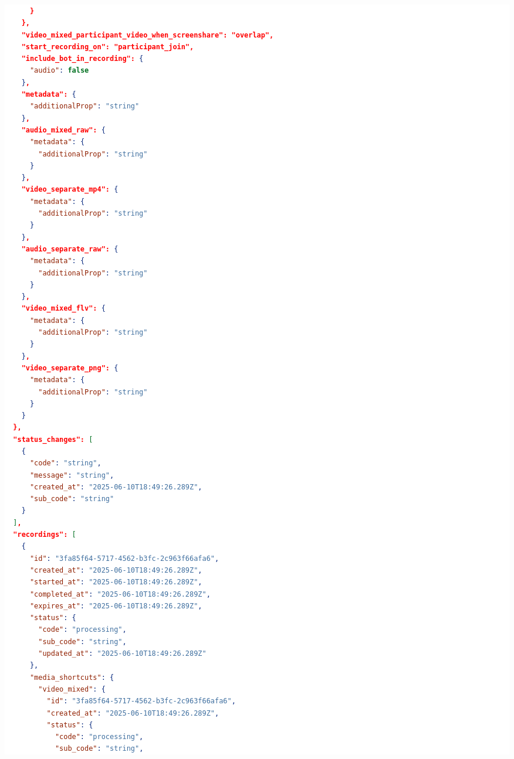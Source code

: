 ```json
      }
    },
    "video_mixed_participant_video_when_screenshare": "overlap",
    "start_recording_on": "participant_join",
    "include_bot_in_recording": {
      "audio": false
    },
    "metadata": {
      "additionalProp": "string"
    },
    "audio_mixed_raw": {
      "metadata": {
        "additionalProp": "string"
      }
    },
    "video_separate_mp4": {
      "metadata": {
        "additionalProp": "string"
      }
    },
    "audio_separate_raw": {
      "metadata": {
        "additionalProp": "string"
      }
    },
    "video_mixed_flv": {
      "metadata": {
        "additionalProp": "string"
      }
    },
    "video_separate_png": {
      "metadata": {
        "additionalProp": "string"
      }
    }
  },
  "status_changes": [
    {
      "code": "string",
      "message": "string",
      "created_at": "2025-06-10T18:49:26.289Z",
      "sub_code": "string"
    }
  ],
  "recordings": [
    {
      "id": "3fa85f64-5717-4562-b3fc-2c963f66afa6",
      "created_at": "2025-06-10T18:49:26.289Z",
      "started_at": "2025-06-10T18:49:26.289Z",
      "completed_at": "2025-06-10T18:49:26.289Z",
      "expires_at": "2025-06-10T18:49:26.289Z",
      "status": {
        "code": "processing",
        "sub_code": "string",
        "updated_at": "2025-06-10T18:49:26.289Z"
      },
      "media_shortcuts": {
        "video_mixed": {
          "id": "3fa85f64-5717-4562-b3fc-2c963f66afa6",
          "created_at": "2025-06-10T18:49:26.289Z",
          "status": {
            "code": "processing",
            "sub_code": "string",
```